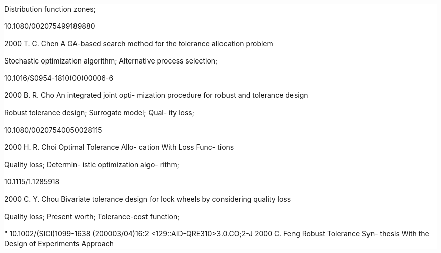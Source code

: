 Distribution function 
zones; 

10.1080/002075499189880 

2000 
T. C. Chen 
A GA-based search 
method for the tolerance 
allocation problem 

Stochastic optimization 
algorithm; Alternative 
process selection; 

10.1016/S0954-1810(00)00006-6 

2000 
B. R. Cho 
An integrated joint opti-
mization procedure for 
robust and tolerance 
design 

Robust tolerance design; 
Surrogate model; Qual-
ity loss; 

10.1080/00207540050028115 

2000 
H. R. Choi 
Optimal Tolerance Allo-
cation With Loss Func-
tions 

Quality loss; Determin-
istic optimization algo-
rithm; 

10.1115/1.1285918 

2000 
C. Y. Chou 
Bivariate tolerance 
design for lock wheels 
by considering quality 
loss 

Quality loss; Present 
worth; Tolerance-cost 
function; 

" 
10.1002/(SICI)1099-1638 
(200003/04)16:2 
<129::AID-QRE310>3.0.CO;2-J 
2000 
C. Feng 
Robust Tolerance Syn-
thesis With the Design of 
Experiments Approach 
